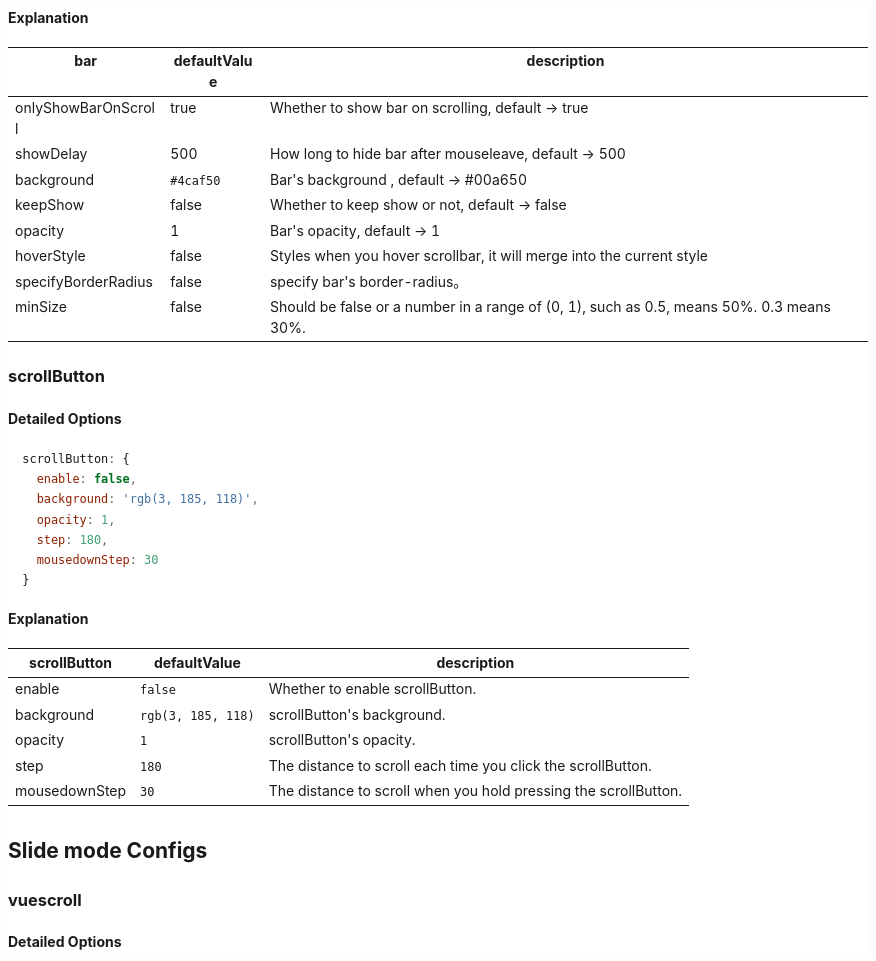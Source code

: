 #### Explanation

| bar                                                           | defaultValue | description                                                                              |
| ------------------------------------------------------------- | ------------ | ---------------------------------------------------------------------------------------- |
| onlyShowBarOnScroll                                           | true         | Whether to show bar on scrolling, default -> true                                        |
| showDelay                                                     | 500          | How long to hide bar after mouseleave, default -> 500                                    |
| background                                                    | `#4caf50`    | Bar's background , default -> #00a650                                                    |
| keepShow                                                      | false        | Whether to keep show or not, default -> false                                            |
| opacity                                                       | 1            | Bar's opacity, default -> 1                                                              |
| hoverStyle                                                    | false        | Styles when you hover scrollbar, it will merge into the current style                    |
| specifyBorderRadius <Badge text="4.9.0-beta.13+" type="tip"/> | false        | specify bar's border-radius。                                                            |
| minSize <Badge text="4.9.0-beta.16+" type="tip"/>             | false        | Should be false or a number in a range of (0, 1), such as 0.5, means 50%. 0.3 means 30%. |

### scrollButton

#### Detailed Options

```javascript
  scrollButton: {
    enable: false,
    background: 'rgb(3, 185, 118)',
    opacity: 1,
    step: 180,
    mousedownStep: 30
  }
```

#### Explanation

| scrollButton  | defaultValue       | description                                                     |
| ------------- | ------------------ | --------------------------------------------------------------- |
| enable        | `false`            | Whether to enable scrollButton.                                 |
| background    | `rgb(3, 185, 118)` | scrollButton's background.                                      |
| opacity       | `1`                | scrollButton's opacity.                                         |
| step          | `180`              | The distance to scroll each time you click the scrollButton.    |
| mousedownStep | `30`               | The distance to scroll when you hold pressing the scrollButton. |

## Slide mode Configs

### vuescroll

#### Detailed Options
